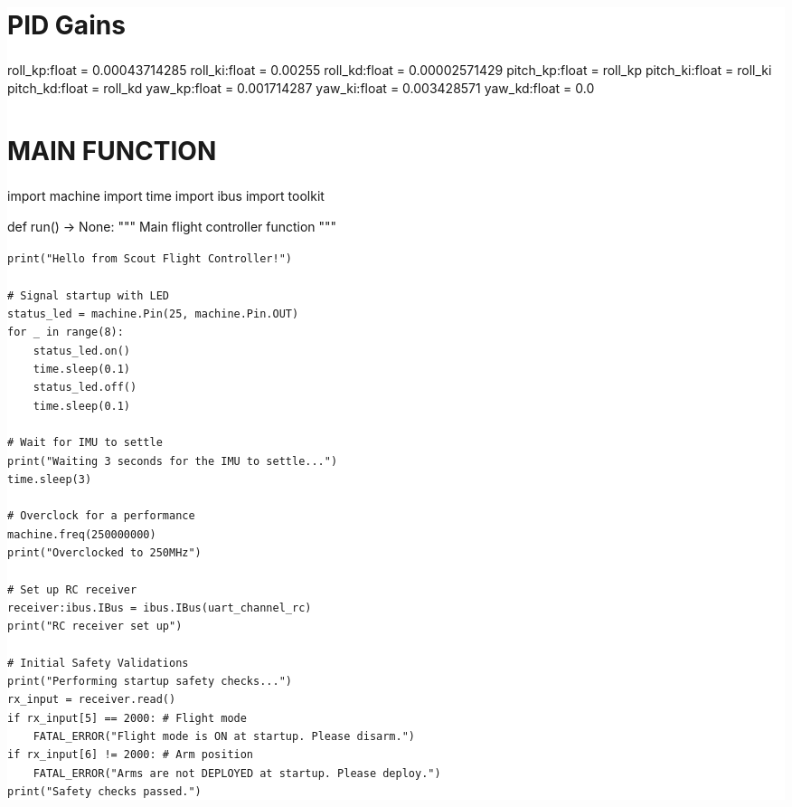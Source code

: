 # PID Gains
roll_kp:float = 0.00043714285
roll_ki:float = 0.00255
roll_kd:float = 0.00002571429
pitch_kp:float = roll_kp
pitch_ki:float = roll_ki
pitch_kd:float = roll_kd
yaw_kp:float = 0.001714287
yaw_ki:float = 0.003428571
yaw_kd:float = 0.0

# MAIN FUNCTION 

import machine
import time
import ibus
import toolkit

def run() -> None:
    """ Main flight controller function """

    print("Hello from Scout Flight Controller!")

    # Signal startup with LED
    status_led = machine.Pin(25, machine.Pin.OUT)
    for _ in range(8):
        status_led.on()
        time.sleep(0.1)
        status_led.off()
        time.sleep(0.1)

    # Wait for IMU to settle
    print("Waiting 3 seconds for the IMU to settle...")
    time.sleep(3)

    # Overclock for a performance
    machine.freq(250000000)
    print("Overclocked to 250MHz")

    # Set up RC receiver
    receiver:ibus.IBus = ibus.IBus(uart_channel_rc)
    print("RC receiver set up")

    # Initial Safety Validations
    print("Performing startup safety checks...")
    rx_input = receiver.read()
    if rx_input[5] == 2000: # Flight mode
        FATAL_ERROR("Flight mode is ON at startup. Please disarm.")
    if rx_input[6] != 2000: # Arm position
        FATAL_ERROR("Arms are not DEPLOYED at startup. Please deploy.")
    print("Safety checks passed.")
